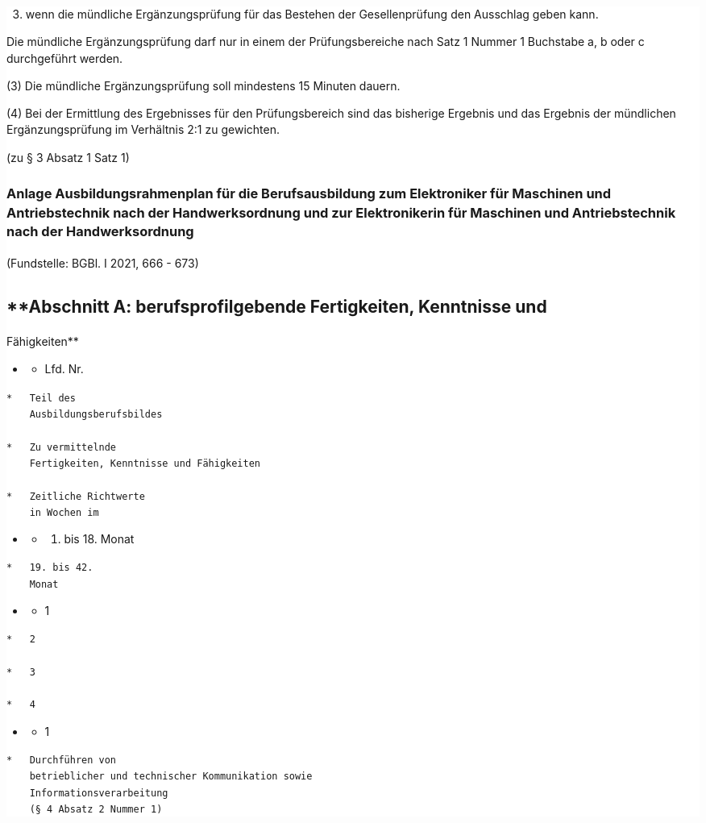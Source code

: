 
3.  wenn die mündliche Ergänzungsprüfung für das Bestehen der
    Gesellenprüfung den Ausschlag geben kann.



Die mündliche Ergänzungsprüfung darf nur in einem der Prüfungsbereiche
nach Satz 1 Nummer 1 Buchstabe a, b oder c durchgeführt werden.

(3) Die mündliche Ergänzungsprüfung soll mindestens 15 Minuten dauern.

(4) Bei der Ermittlung des Ergebnisses für den Prüfungsbereich sind
das bisherige Ergebnis und das Ergebnis der mündlichen
Ergänzungsprüfung im Verhältnis 2:1 zu gewichten.

(zu § 3 Absatz 1 Satz 1)

### Anlage Ausbildungsrahmenplan für die Berufsausbildung zum Elektroniker für Maschinen und Antriebstechnik nach der Handwerksordnung und zur Elektronikerin für Maschinen und Antriebstechnik nach der Handwerksordnung

(Fundstelle: BGBl. I 2021, 666 - 673)


## **Abschnitt A: berufsprofilgebende Fertigkeiten, Kenntnisse und
Fähigkeiten**

*    *   Lfd.
        Nr.

    *   Teil des
        Ausbildungsberufsbildes

    *   Zu vermittelnde
        Fertigkeiten, Kenntnisse und Fähigkeiten

    *   Zeitliche Richtwerte
        in Wochen im


*    *   1. bis 18.
        Monat

    *   19. bis 42.
        Monat


*    *   1

    *   2

    *   3

    *   4


*    *   1

    *   Durchführen von
        betrieblicher und technischer Kommunikation sowie
        Informationsverarbeitung
        (§ 4 Absatz 2 Nummer 1)
